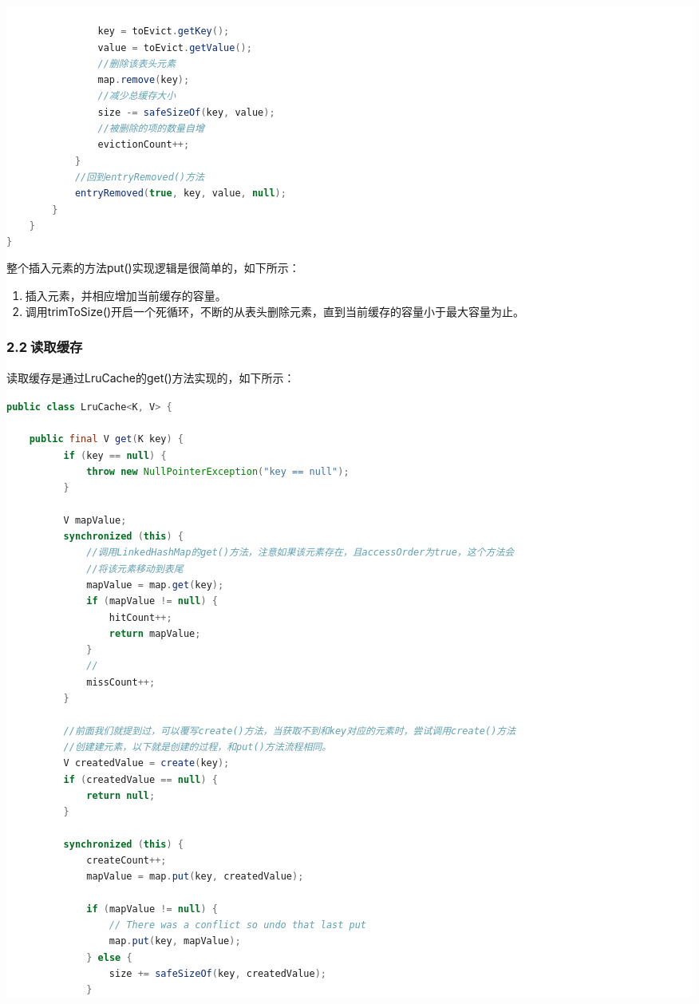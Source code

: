 ```java

                key = toEvict.getKey();
                value = toEvict.getValue();
                //删除该表头元素
                map.remove(key);
                //减少总缓存大小
                size -= safeSizeOf(key, value);
                //被删除的项的数量自增
                evictionCount++;
            }
            //回到entryRemoved()方法
            entryRemoved(true, key, value, null);
        }
    }
}
```

整个插入元素的方法put()实现逻辑是很简单的，如下所示：

1. 插入元素，并相应增加当前缓存的容量。
2. 调用trimToSize()开启一个死循环，不断的从表头删除元素，直到当前缓存的容量小于最大容量为止。


### 2.2 读取缓存

读取缓存是通过LruCache的get()方法实现的，如下所示：

```java
public class LruCache<K, V> {
    
    public final V get(K key) {
          if (key == null) {
              throw new NullPointerException("key == null");
          }
  
          V mapValue;
          synchronized (this) {
              //调用LinkedHashMap的get()方法，注意如果该元素存在，且accessOrder为true，这个方法会
              //将该元素移动到表尾
              mapValue = map.get(key);
              if (mapValue != null) {
                  hitCount++;
                  return mapValue;
              }
              //
              missCount++;
          }
            
          //前面我们就提到过，可以覆写create()方法，当获取不到和key对应的元素时，尝试调用create()方法
          //创建建元素，以下就是创建的过程，和put()方法流程相同。
          V createdValue = create(key);
          if (createdValue == null) {
              return null;
          }
  
          synchronized (this) {
              createCount++;
              mapValue = map.put(key, createdValue);
  
              if (mapValue != null) {
                  // There was a conflict so undo that last put
                  map.put(key, mapValue);
              } else {
                  size += safeSizeOf(key, createdValue);
              }
```